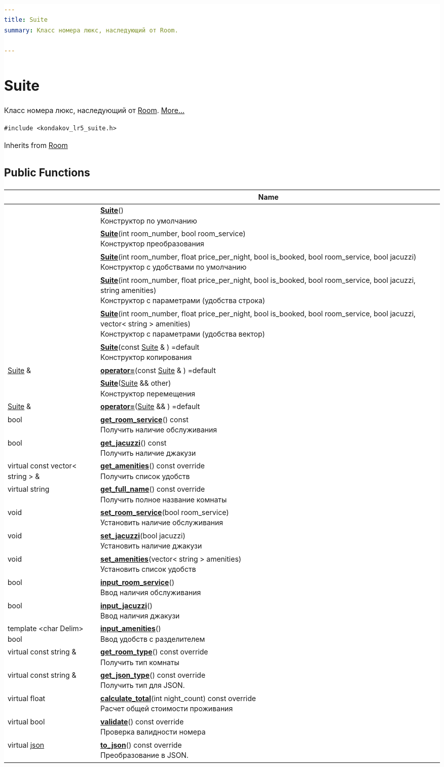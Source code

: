 ```yaml
---
title: Suite
summary: Класс номера люкс, наследующий от Room. 

---
```


# Suite



Класс номера люкс, наследующий от [Room](Classes/class_room.md).  [More...](#detailed-description)


`#include <kondakov_lr5_suite.h>`

Inherits from [Room](Classes/class_room.md)

## Public Functions

|                | Name           |
| -------------- | -------------- |
| | **[Suite](Classes/class_suite.md#function-suite)**()<br>Конструктор по умолчанию  |
| | **[Suite](Classes/class_suite.md#function-suite)**(int room_number, bool room_service)<br>Конструктор преобразования  |
| | **[Suite](Classes/class_suite.md#function-suite)**(int room_number, float price_per_night, bool is_booked, bool room_service, bool jacuzzi)<br>Конструктор с удобствами по умолчанию  |
| | **[Suite](Classes/class_suite.md#function-suite)**(int room_number, float price_per_night, bool is_booked, bool room_service, bool jacuzzi, string amenities)<br>Конструктор с параметрами (удобства строка)  |
| | **[Suite](Classes/class_suite.md#function-suite)**(int room_number, float price_per_night, bool is_booked, bool room_service, bool jacuzzi, vector< string > amenities)<br>Конструктор с параметрами (удобства вектор)  |
| | **[Suite](Classes/class_suite.md#function-suite)**(const [Suite](Classes/class_suite.md) & ) =default<br>Конструктор копирования  |
| [Suite](Classes/class_suite.md) & | **[operator=](Classes/class_suite.md#function-operator=)**(const [Suite](Classes/class_suite.md) & ) =default |
| | **[Suite](Classes/class_suite.md#function-suite)**([Suite](Classes/class_suite.md) && other)<br>Конструктор перемещения  |
| [Suite](Classes/class_suite.md) & | **[operator=](Classes/class_suite.md#function-operator=)**([Suite](Classes/class_suite.md) && ) =default |
| bool | **[get_room_service](Classes/class_suite.md#function-get-room-service)**() const<br>Получить наличие обслуживания  |
| bool | **[get_jacuzzi](Classes/class_suite.md#function-get-jacuzzi)**() const<br>Получить наличие джакузи  |
| virtual const vector< string > & | **[get_amenities](Classes/class_suite.md#function-get-amenities)**() const override<br>Получить список удобств  |
| virtual string | **[get_full_name](Classes/class_suite.md#function-get-full-name)**() const override<br>Получить полное название комнаты  |
| void | **[set_room_service](Classes/class_suite.md#function-set-room-service)**(bool room_service)<br>Установить наличие обслуживания  |
| void | **[set_jacuzzi](Classes/class_suite.md#function-set-jacuzzi)**(bool jacuzzi)<br>Установить наличие джакузи  |
| void | **[set_amenities](Classes/class_suite.md#function-set-amenities)**(vector< string > amenities)<br>Установить список удобств  |
| bool | **[input_room_service](Classes/class_suite.md#function-input-room-service)**()<br>Ввод наличия обслуживания  |
| bool | **[input_jacuzzi](Classes/class_suite.md#function-input-jacuzzi)**()<br>Ввод наличия джакузи  |
| template <char Delim\> <br>bool | **[input_amenities](Classes/class_suite.md#function-input-amenities)**()<br>Ввод удобств с разделителем  |
| virtual const string & | **[get_room_type](Classes/class_suite.md#function-get-room-type)**() const override<br>Получить тип комнаты  |
| virtual const string & | **[get_json_type](Classes/class_suite.md#function-get-json-type)**() const override<br>Получить тип для JSON.  |
| virtual float | **[calculate_total](Classes/class_suite.md#function-calculate-total)**(int night_count) const override<br>Расчет общей стоимости проживания  |
| virtual bool | **[validate](Classes/class_suite.md#function-validate)**() const override<br>Проверка валидности номера  |
| virtual [json](Modules/group__core__definitions.md#using-json) | **[to_json](Classes/class_suite.md#function-to-json)**() const override<br>Преобразование в JSON.  |